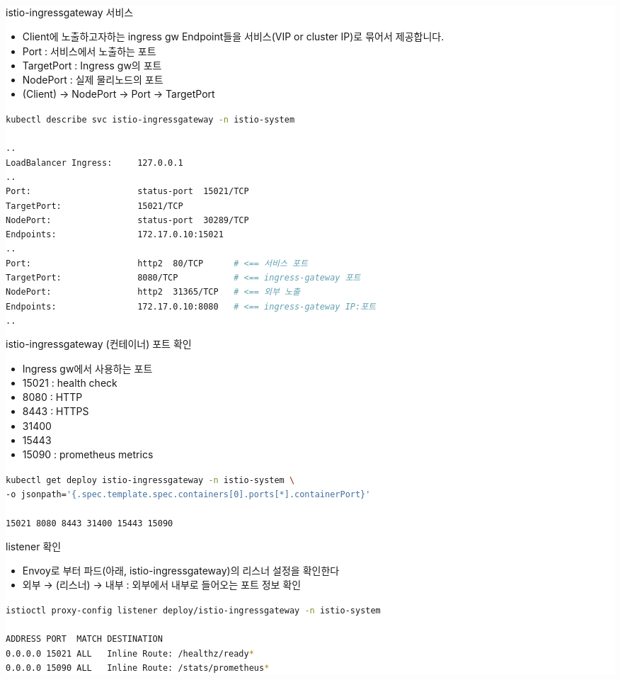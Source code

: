 istio-ingressgateway 서비스

- Client에 노출하고자하는 ingress gw Endpoint들을 서비스(VIP or cluster IP)로 묶어서 제공합니다.
- Port : 서비스에서 노출하는 포트
- TargetPort : Ingress gw의 포트
- NodePort : 실제 물리노드의 포트
- (Client) → NodePort → Port → TargetPort

```bash
kubectl describe svc istio-ingressgateway -n istio-system

..
LoadBalancer Ingress:     127.0.0.1
..
Port:                     status-port  15021/TCP
TargetPort:               15021/TCP
NodePort:                 status-port  30289/TCP
Endpoints:                172.17.0.10:15021
..
Port:                     http2  80/TCP      # <== 서비스 포트
TargetPort:               8080/TCP           # <== ingress-gateway 포트
NodePort:                 http2  31365/TCP   # <== 외부 노출
Endpoints:                172.17.0.10:8080   # <== ingress-gateway IP:포트
..
```

istio-ingressgateway (컨테이너) 포트 확인

- Ingress gw에서 사용하는 포트
- 15021 : health check
- 8080 : HTTP
- 8443 : HTTPS
- 31400
- 15443
- 15090 : prometheus metrics

```bash
kubectl get deploy istio-ingressgateway -n istio-system \
-o jsonpath='{.spec.template.spec.containers[0].ports[*].containerPort}'

15021 8080 8443 31400 15443 15090
```

listener  확인

- Envoy로 부터 파드(아래, istio-ingressgateway)의 리스너 설정을 확인한다
- 외부 → (리스너) → 내부  : 외부에서 내부로 들어오는 포트 정보 확인  

```bash
istioctl proxy-config listener deploy/istio-ingressgateway -n istio-system

ADDRESS PORT  MATCH DESTINATION
0.0.0.0 15021 ALL   Inline Route: /healthz/ready*
0.0.0.0 15090 ALL   Inline Route: /stats/prometheus*
```
